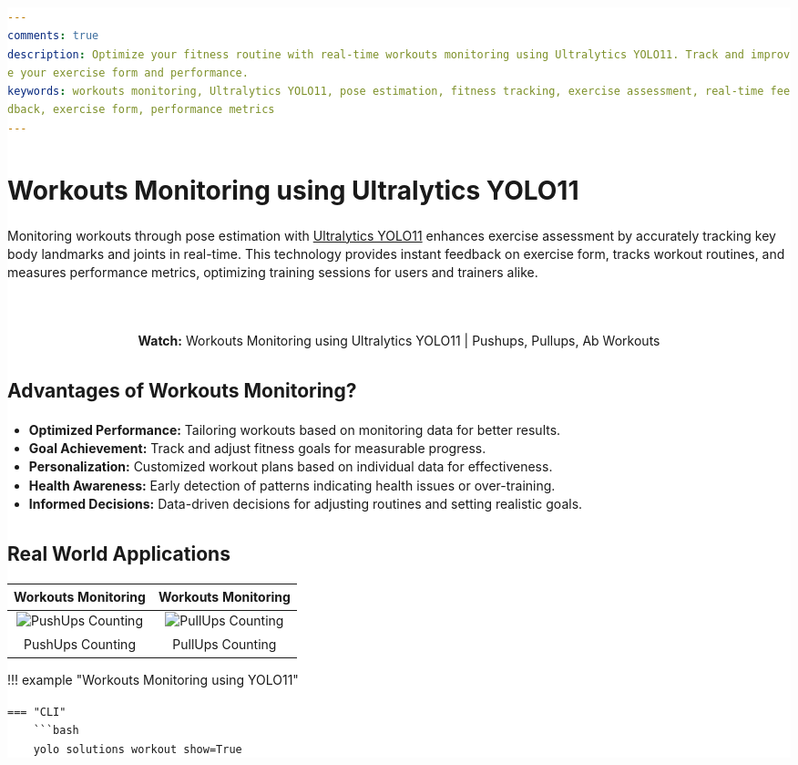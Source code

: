 ```yaml
---
comments: true
description: Optimize your fitness routine with real-time workouts monitoring using Ultralytics YOLO11. Track and improve your exercise form and performance.
keywords: workouts monitoring, Ultralytics YOLO11, pose estimation, fitness tracking, exercise assessment, real-time feedback, exercise form, performance metrics
---
```


# Workouts Monitoring using Ultralytics YOLO11

Monitoring workouts through pose estimation with [Ultralytics YOLO11](https://github.com/ultralytics/ultralytics/) enhances exercise assessment by accurately tracking key body landmarks and joints in real-time. This technology provides instant feedback on exercise form, tracks workout routines, and measures performance metrics, optimizing training sessions for users and trainers alike.

<p align="center">
  <br>
  <iframe loading="lazy" width="720" height="405" src="https://www.youtube.com/embed/LGGxqLZtvuw"
    title="YouTube video player" frameborder="0"
    allow="accelerometer; autoplay; clipboard-write; encrypted-media; gyroscope; picture-in-picture; web-share"
    allowfullscreen>
  </iframe>
  <br>
  <strong>Watch:</strong> Workouts Monitoring using Ultralytics YOLO11 | Pushups, Pullups, Ab Workouts
</p>

## Advantages of Workouts Monitoring?

- **Optimized Performance:** Tailoring workouts based on monitoring data for better results.
- **Goal Achievement:** Track and adjust fitness goals for measurable progress.
- **Personalization:** Customized workout plans based on individual data for effectiveness.
- **Health Awareness:** Early detection of patterns indicating health issues or over-training.
- **Informed Decisions:** Data-driven decisions for adjusting routines and setting realistic goals.

## Real World Applications

|                                        Workouts Monitoring                                         |                                        Workouts Monitoring                                         |
| :------------------------------------------------------------------------------------------------: | :------------------------------------------------------------------------------------------------: |
| ![PushUps Counting](https://github.com/ultralytics/docs/releases/download/0/pushups-counting.avif) | ![PullUps Counting](https://github.com/ultralytics/docs/releases/download/0/pullups-counting.avif) |
|                                          PushUps Counting                                          |                                          PullUps Counting                                          |

!!! example "Workouts Monitoring using YOLO11"

    === "CLI"
        ```bash
        yolo solutions workout show=True
